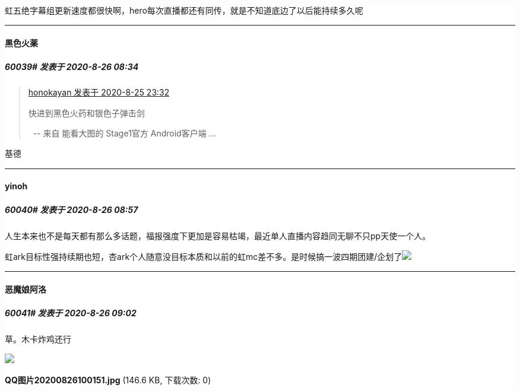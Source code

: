 

虹五绝字幕组更新速度都很快啊，hero每次直播都还有同传，就是不知道底边了以后能持续多久呢







-----

####  黒色火薬  
##### 60039#       发表于 2020-8-26 08:34



<blockquote><a href="httphttps://bbs.saraba1st.com/2b/forum.php?mod=redirect&amp;goto=findpost&amp;pid=48550645&amp;ptid=1941579" target="_blank">honokayan 发表于 2020-8-25 23:32</a>

快进到黑色火药和银色子弹击剑


  -- 来自 能看大图的 Stage1官方 Android客户端 ...</blockquote>
基德







-----

####  yinoh  
##### 60040#       发表于 2020-8-26 08:57




人生本来也不是每天都有那么多话题，福报强度下更加是容易枯竭，最近单人直播内容趋同无聊不只pp天使一个人。


虹ark目标性强持续期也短，杏ark个人随意没目标本质和以前的虹mc差不多。是时候搞一波四期团建/企划了<img src="https://static.saraba1st.com/image/smiley/face2017/004.gif" referrerpolicy="no-referrer">










-----

####  恶魔娘阿洛  
##### 60041#       发表于 2020-8-26 09:02




草。木卡炸鸡还行


<img src="https://img.saraba1st.com/forum/202008/26/090236yn4oo5ldeiiz4o5w.jpg" referrerpolicy="no-referrer">


<strong>QQ图片20200826100151.jpg</strong> (146.6 KB, 下载次数: 0)
